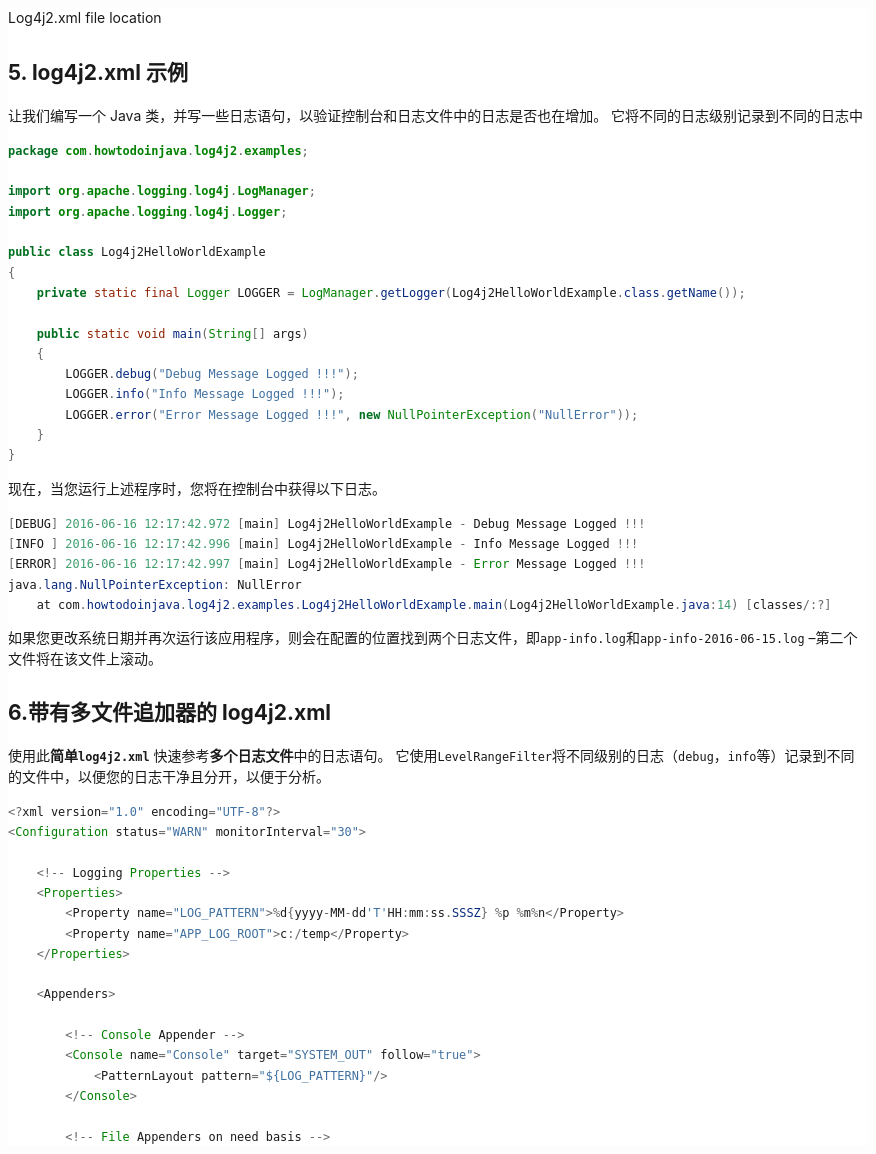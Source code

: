 <figcaption class="wp-caption-text" id="caption-attachment-7540">Log4j2.xml file location</figcaption>

</figure>

## 5\. log4j2.xml 示例

让我们编写一个 Java 类，并写一些日志语句，以验证控制台和日志文件中的日志是否也在增加。 它将不同的日志级别记录到不同的日志中

```java
package com.howtodoinjava.log4j2.examples;

import org.apache.logging.log4j.LogManager;
import org.apache.logging.log4j.Logger;

public class Log4j2HelloWorldExample 
{
	private static final Logger LOGGER = LogManager.getLogger(Log4j2HelloWorldExample.class.getName());

	public static void main(String[] args) 
	{
		LOGGER.debug("Debug Message Logged !!!");
		LOGGER.info("Info Message Logged !!!");
		LOGGER.error("Error Message Logged !!!", new NullPointerException("NullError"));
	}
}

```

现在，当您运行上述程序时，您将在控制台中获得以下日志。

```java
[DEBUG] 2016-06-16 12:17:42.972 [main] Log4j2HelloWorldExample - Debug Message Logged !!!
[INFO ] 2016-06-16 12:17:42.996 [main] Log4j2HelloWorldExample - Info Message Logged !!!
[ERROR] 2016-06-16 12:17:42.997 [main] Log4j2HelloWorldExample - Error Message Logged !!!
java.lang.NullPointerException: NullError
	at com.howtodoinjava.log4j2.examples.Log4j2HelloWorldExample.main(Log4j2HelloWorldExample.java:14) [classes/:?]

```

如果您更改系统日期并再次运行该应用程序，则会在配置的位置找到两个日志文件，即`app-info.log`和`app-info-2016-06-15.log` –第二个文件将在该文件上滚动。

## 6.带有多文件追加器的 log4j2.xml

使用此**简单`log4j2.xml`** 快速参考**多个日志文件**中的日志语句。 它使用`LevelRangeFilter`将不同级别的日志（`debug`，`info`等）记录到不同的文件中，以便您的日志干净且分开，以便于分析。

```java
<?xml version="1.0" encoding="UTF-8"?>
<Configuration status="WARN" monitorInterval="30">

	<!-- Logging Properties -->
    <Properties>
        <Property name="LOG_PATTERN">%d{yyyy-MM-dd'T'HH:mm:ss.SSSZ} %p %m%n</Property>
        <Property name="APP_LOG_ROOT">c:/temp</Property>
    </Properties>

    <Appenders>

    	<!-- Console Appender -->
        <Console name="Console" target="SYSTEM_OUT" follow="true">
            <PatternLayout pattern="${LOG_PATTERN}"/>
        </Console>

        <!-- File Appenders on need basis -->
```